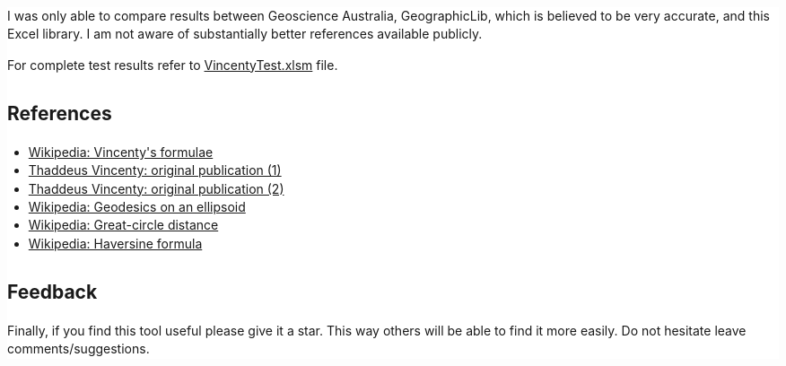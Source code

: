 I was only able to compare results between Geoscience Australia, GeographicLib, which is believed to be very accurate, and this Excel library. I am not aware of substantially better references available publicly.  

For complete test results refer to [VincentyTest.xlsm](../../raw/master/VincentyTest.xlsm) file.

## References

+ [Wikipedia: Vincenty's formulae](https://en.wikipedia.org/wiki/Vincenty%27s_formulae)
+ [Thaddeus Vincenty: original publication (1)](https://www.ngs.noaa.gov/PUBS_LIB/inverse.pdf)
+ [Thaddeus Vincenty: original publication (2)](https://geographiclib.sourceforge.io/geodesic-papers/vincenty75b.pdf)
+ [Wikipedia: Geodesics on an ellipsoid](https://en.wikipedia.org/wiki/Geodesics_on_an_ellipsoid)
+ [Wikipedia: Great-circle distance](https://en.wikipedia.org/wiki/Great-circle_distance)
+ [Wikipedia: Haversine formula](https://en.wikipedia.org/wiki/Haversine_formula)

## Feedback

Finally, if you find this tool useful please give it a star. This way others will be able to find it more easily.
Do not hesitate leave comments/suggestions.

